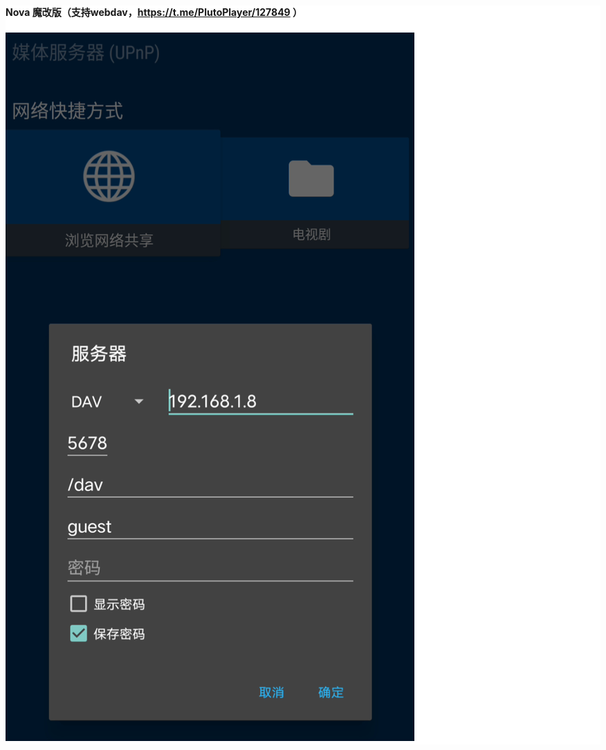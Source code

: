 



#### Nova 魔改版（支持webdav，https://t.me/PlutoPlayer/127849 ）

![img](README.assets/Untitled(35).png)
